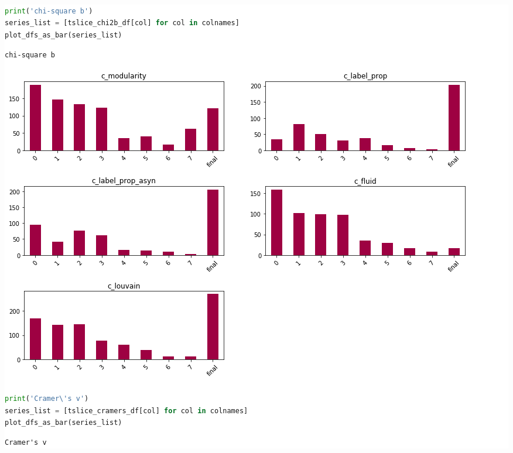 

```python
print('chi-square b')
series_list = [tslice_chi2b_df[col] for col in colnames]
plot_dfs_as_bar(series_list)
```

    chi-square b



![png](1_harvey_data_prep_files/1_harvey_data_prep_73_1.png)



```python
print('Cramer\'s v')
series_list = [tslice_cramers_df[col] for col in colnames]
plot_dfs_as_bar(series_list)
```

    Cramer's v


